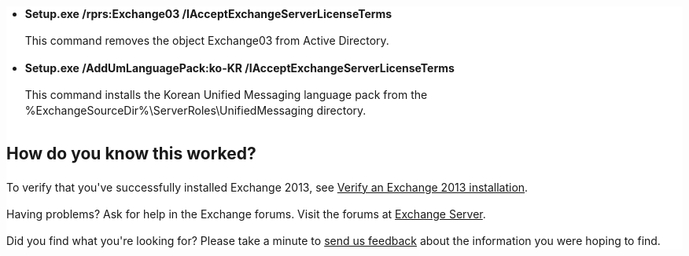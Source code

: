 - **Setup.exe /rprs:Exchange03 /IAcceptExchangeServerLicenseTerms**

    This command removes the object Exchange03 from Active Directory.

- **Setup.exe /AddUmLanguagePack:ko-KR /IAcceptExchangeServerLicenseTerms**

    This command installs the Korean Unified Messaging language pack from the %ExchangeSourceDir%\\ServerRoles\\UnifiedMessaging directory.

## How do you know this worked?

To verify that you've successfully installed Exchange 2013, see [Verify an Exchange 2013 installation](verify-an-exchange-2013-installation-exchange-2013-help.md).

Having problems? Ask for help in the Exchange forums. Visit the forums at [Exchange Server](https://social.technet.microsoft.com/forums/office/home?category=exchangeserver).

Did you find what you're looking for? Please take a minute to [send us feedback](mailto:exsetuphelpfeedback@microsoft.com?subject=exchange%202013%20setup%20help%20feedback) about the information you were hoping to find.
